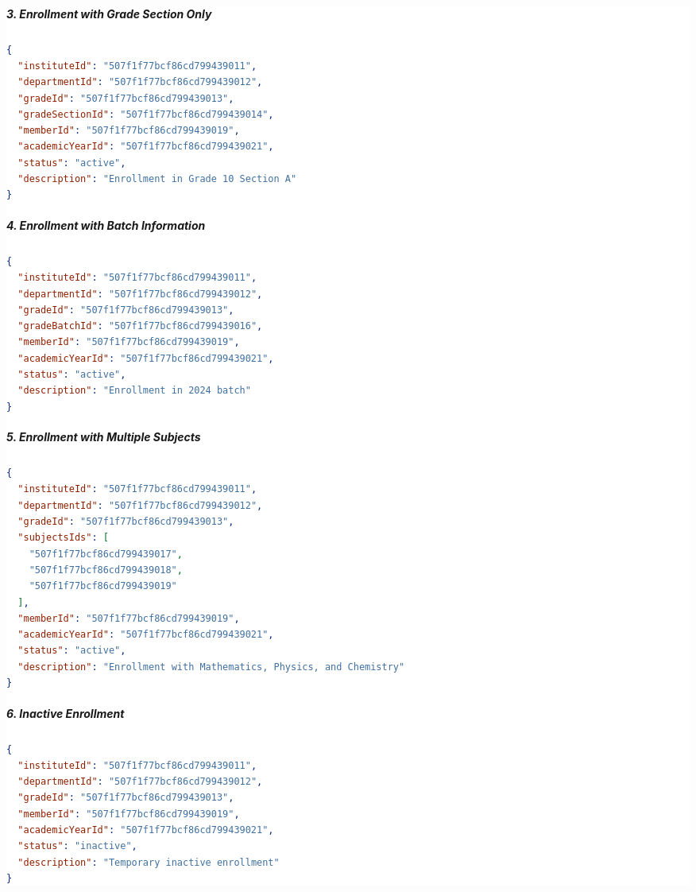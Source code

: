 ##### 3. Enrollment with Grade Section Only
```json
{
  "instituteId": "507f1f77bcf86cd799439011",
  "departmentId": "507f1f77bcf86cd799439012",
  "gradeId": "507f1f77bcf86cd799439013",
  "gradeSectionId": "507f1f77bcf86cd799439014",
  "memberId": "507f1f77bcf86cd799439019",
  "academicYearId": "507f1f77bcf86cd799439021",
  "status": "active",
  "description": "Enrollment in Grade 10 Section A"
}
```

##### 4. Enrollment with Batch Information
```json
{
  "instituteId": "507f1f77bcf86cd799439011",
  "departmentId": "507f1f77bcf86cd799439012",
  "gradeId": "507f1f77bcf86cd799439013",
  "gradeBatchId": "507f1f77bcf86cd799439016",
  "memberId": "507f1f77bcf86cd799439019",
  "academicYearId": "507f1f77bcf86cd799439021",
  "status": "active",
  "description": "Enrollment in 2024 batch"
}
```

##### 5. Enrollment with Multiple Subjects
```json
{
  "instituteId": "507f1f77bcf86cd799439011",
  "departmentId": "507f1f77bcf86cd799439012",
  "gradeId": "507f1f77bcf86cd799439013",
  "subjectsIds": [
    "507f1f77bcf86cd799439017",
    "507f1f77bcf86cd799439018",
    "507f1f77bcf86cd799439019"
  ],
  "memberId": "507f1f77bcf86cd799439019",
  "academicYearId": "507f1f77bcf86cd799439021",
  "status": "active",
  "description": "Enrollment with Mathematics, Physics, and Chemistry"
}
```

##### 6. Inactive Enrollment
```json
{
  "instituteId": "507f1f77bcf86cd799439011",
  "departmentId": "507f1f77bcf86cd799439012",
  "gradeId": "507f1f77bcf86cd799439013",
  "memberId": "507f1f77bcf86cd799439019",
  "academicYearId": "507f1f77bcf86cd799439021",
  "status": "inactive",
  "description": "Temporary inactive enrollment"
}
```
